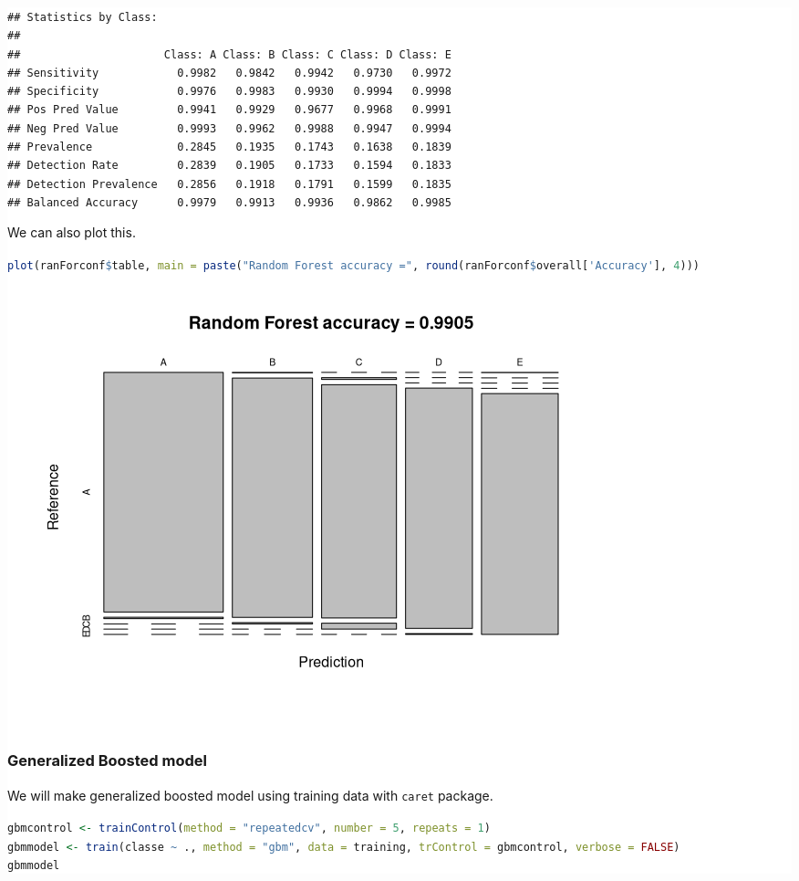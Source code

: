 ```
## Statistics by Class:
## 
##                      Class: A Class: B Class: C Class: D Class: E
## Sensitivity            0.9982   0.9842   0.9942   0.9730   0.9972
## Specificity            0.9976   0.9983   0.9930   0.9994   0.9998
## Pos Pred Value         0.9941   0.9929   0.9677   0.9968   0.9991
## Neg Pred Value         0.9993   0.9962   0.9988   0.9947   0.9994
## Prevalence             0.2845   0.1935   0.1743   0.1638   0.1839
## Detection Rate         0.2839   0.1905   0.1733   0.1594   0.1833
## Detection Prevalence   0.2856   0.1918   0.1791   0.1599   0.1835
## Balanced Accuracy      0.9979   0.9913   0.9936   0.9862   0.9985
```

We can also plot this.


```r
plot(ranForconf$table, main = paste("Random Forest accuracy =", round(ranForconf$overall['Accuracy'], 4)))
```

![](report_files/figure-html/unnamed-chunk-17-1.png)

### Generalized Boosted model

We will make generalized boosted model using training data with `caret` package.


```r
gbmcontrol <- trainControl(method = "repeatedcv", number = 5, repeats = 1)
gbmmodel <- train(classe ~ ., method = "gbm", data = training, trControl = gbmcontrol, verbose = FALSE)
gbmmodel
```
